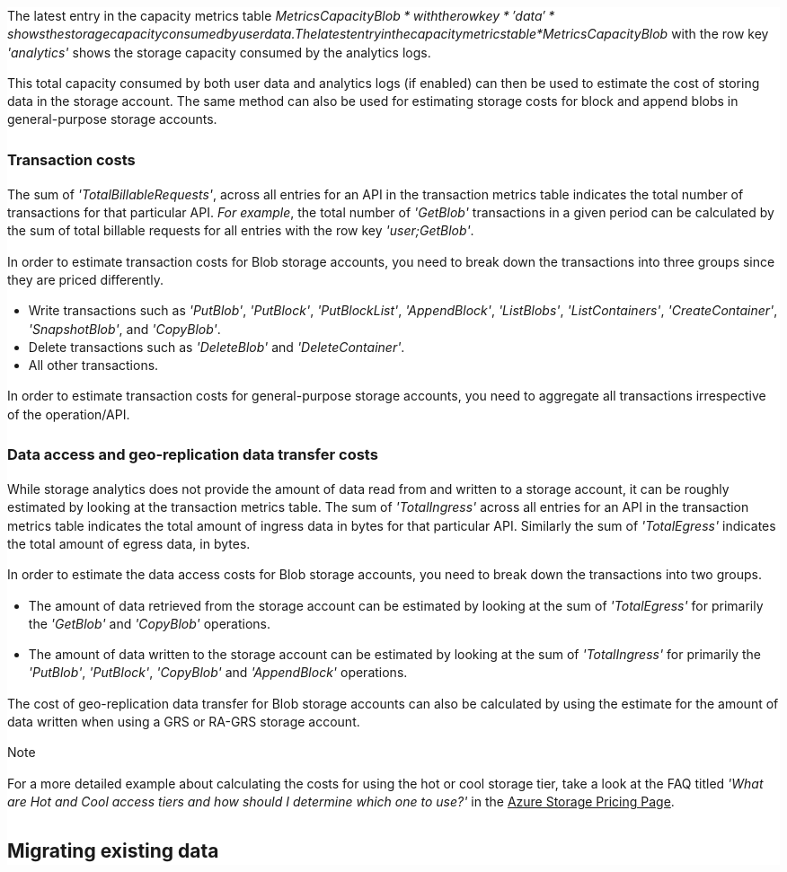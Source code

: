 The latest entry in the capacity metrics table *$MetricsCapacityBlob* with the row key *'data'* shows the storage capacity consumed by user data. The latest entry in the capacity metrics table *$MetricsCapacityBlob* with the row key *'analytics'* shows the storage capacity consumed by the analytics logs.

This total capacity consumed by both user data and analytics logs (if enabled) can then be used to estimate the cost of storing data in the storage account. The same method can also be used for estimating storage costs for block and append blobs in general-purpose storage accounts.

### Transaction costs

The sum of *'TotalBillableRequests'*, across all entries for an API in the transaction metrics table indicates the total number of transactions for that particular API. *For example*, the total number of *'GetBlob'* transactions in a given period can be calculated by the sum of total billable requests for all entries with the row key *'user;GetBlob'*.

In order to estimate transaction costs for Blob storage accounts, you need to break down the transactions into three groups since they are priced differently.

* Write transactions such as *'PutBlob'*, *'PutBlock'*, *'PutBlockList'*, *'AppendBlock'*, *'ListBlobs'*, *'ListContainers'*, *'CreateContainer'*, *'SnapshotBlob'*, and *'CopyBlob'*.
* Delete transactions such as *'DeleteBlob'* and *'DeleteContainer'*.
* All other transactions.

In order to estimate transaction costs for general-purpose storage accounts, you need to aggregate all transactions irrespective of the operation/API.

### Data access and geo-replication data transfer costs

While storage analytics does not provide the amount of data read from and written to a storage account, it can be roughly estimated by looking at the transaction metrics table. The sum of *'TotalIngress'* across all entries for an API in the transaction metrics table indicates the total amount of ingress data in bytes for that particular API. Similarly the sum of *'TotalEgress'* indicates the total amount of egress data, in bytes.

In order to estimate the data access costs for Blob storage accounts, you need to break down the transactions into two groups. 

* The amount of data retrieved from the storage account can be estimated by looking at the sum of *'TotalEgress'* for primarily the *'GetBlob'* and *'CopyBlob'* operations.

* The amount of data written to the storage account can be estimated by looking at the sum of *'TotalIngress'* for primarily the *'PutBlob'*, *'PutBlock'*, *'CopyBlob'* and *'AppendBlock'* operations.

The cost of geo-replication data transfer for Blob storage accounts can also be calculated by using the estimate for the amount of data written when using a GRS or RA-GRS storage account.

> [!NOTE]
> For a more detailed example about calculating the costs for using the hot or cool storage tier, take a look at the FAQ titled *'What are Hot and Cool access tiers and how should I determine which one to use?'* in the [Azure Storage Pricing Page](https://azure.microsoft.com/pricing/details/storage/).
 
## Migrating existing data
